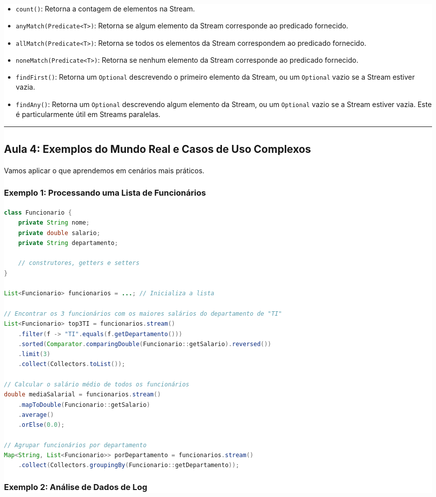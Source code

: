   * `count()`: Retorna a contagem de elementos na Stream.

  * `anyMatch(Predicate<T>)`: Retorna se algum elemento da Stream corresponde ao predicado fornecido.

  * `allMatch(Predicate<T>)`: Retorna se todos os elementos da Stream correspondem ao predicado fornecido.

  * `noneMatch(Predicate<T>)`: Retorna se nenhum elemento da Stream corresponde ao predicado fornecido.

  * `findFirst()`: Retorna um `Optional` descrevendo o primeiro elemento da Stream, ou um `Optional` vazio se a Stream estiver vazia.

  * `findAny()`: Retorna um `Optional` descrevendo algum elemento da Stream, ou um `Optional` vazio se a Stream estiver vazia. Este é particularmente útil em Streams paralelas.

-----

## Aula 4: Exemplos do Mundo Real e Casos de Uso Complexos

Vamos aplicar o que aprendemos em cenários mais práticos.

### Exemplo 1: Processando uma Lista de Funcionários

```java
class Funcionario {
    private String nome;
    private double salario;
    private String departamento;

    // construtores, getters e setters
}

List<Funcionario> funcionarios = ...; // Inicializa a lista

// Encontrar os 3 funcionários com os maiores salários do departamento de "TI"
List<Funcionario> top3TI = funcionarios.stream()
    .filter(f -> "TI".equals(f.getDepartamento()))
    .sorted(Comparator.comparingDouble(Funcionario::getSalario).reversed())
    .limit(3)
    .collect(Collectors.toList());

// Calcular o salário médio de todos os funcionários
double mediaSalarial = funcionarios.stream()
    .mapToDouble(Funcionario::getSalario)
    .average()
    .orElse(0.0);

// Agrupar funcionários por departamento
Map<String, List<Funcionario>> porDepartamento = funcionarios.stream()
    .collect(Collectors.groupingBy(Funcionario::getDepartamento));
```

### Exemplo 2: Análise de Dados de Log

